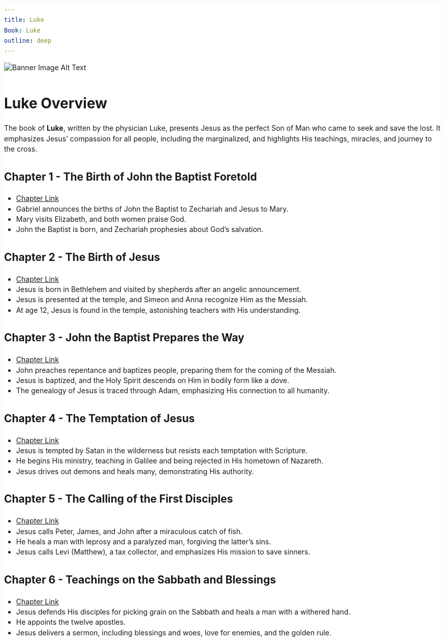 ```yaml
---
title: Luke
Book: Luke
outline: deep
---
```

![Banner Image Alt Text](/img/banners/luke.jpg)

# Luke Overview

The book of **Luke**, written by the physician Luke, presents Jesus as the perfect Son of Man who came to seek and save the lost. It emphasizes Jesus’ compassion for all people, including the marginalized, and highlights His teachings, miracles, and journey to the cross.

## Chapter 1 - The Birth of John the Baptist Foretold
- [Chapter Link](./luke-1)
- Gabriel announces the births of John the Baptist to Zechariah and Jesus to Mary.
- Mary visits Elizabeth, and both women praise God.
- John the Baptist is born, and Zechariah prophesies about God’s salvation.

## Chapter 2 - The Birth of Jesus
- [Chapter Link](./luke-2)
- Jesus is born in Bethlehem and visited by shepherds after an angelic announcement.
- Jesus is presented at the temple, and Simeon and Anna recognize Him as the Messiah.
- At age 12, Jesus is found in the temple, astonishing teachers with His understanding.

## Chapter 3 - John the Baptist Prepares the Way
- [Chapter Link](./luke-3)
- John preaches repentance and baptizes people, preparing them for the coming of the Messiah.
- Jesus is baptized, and the Holy Spirit descends on Him in bodily form like a dove.
- The genealogy of Jesus is traced through Adam, emphasizing His connection to all humanity.

## Chapter 4 - The Temptation of Jesus
- [Chapter Link](./luke-4)
- Jesus is tempted by Satan in the wilderness but resists each temptation with Scripture.
- He begins His ministry, teaching in Galilee and being rejected in His hometown of Nazareth.
- Jesus drives out demons and heals many, demonstrating His authority.

## Chapter 5 - The Calling of the First Disciples
- [Chapter Link](./luke-5)
- Jesus calls Peter, James, and John after a miraculous catch of fish.
- He heals a man with leprosy and a paralyzed man, forgiving the latter’s sins.
- Jesus calls Levi (Matthew), a tax collector, and emphasizes His mission to save sinners.

## Chapter 6 - Teachings on the Sabbath and Blessings
- [Chapter Link](./luke-6)
- Jesus defends His disciples for picking grain on the Sabbath and heals a man with a withered hand.
- He appoints the twelve apostles.
- Jesus delivers a sermon, including blessings and woes, love for enemies, and the golden rule.
